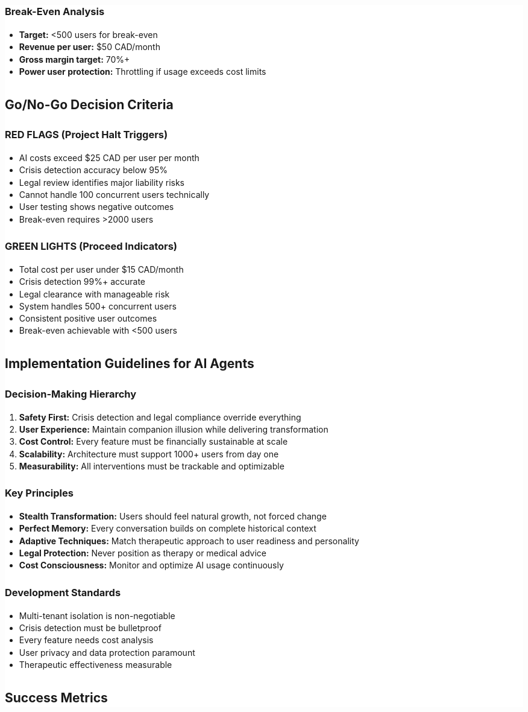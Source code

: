 ### Break-Even Analysis
- **Target:** <500 users for break-even
- **Revenue per user:** $50 CAD/month
- **Gross margin target:** 70%+
- **Power user protection:** Throttling if usage exceeds cost limits

## Go/No-Go Decision Criteria

### RED FLAGS (Project Halt Triggers)
- AI costs exceed $25 CAD per user per month
- Crisis detection accuracy below 95%
- Legal review identifies major liability risks
- Cannot handle 100 concurrent users technically
- User testing shows negative outcomes
- Break-even requires >2000 users

### GREEN LIGHTS (Proceed Indicators)
- Total cost per user under $15 CAD/month
- Crisis detection 99%+ accurate
- Legal clearance with manageable risk
- System handles 500+ concurrent users
- Consistent positive user outcomes
- Break-even achievable with <500 users

## Implementation Guidelines for AI Agents

### Decision-Making Hierarchy
1. **Safety First:** Crisis detection and legal compliance override everything
2. **User Experience:** Maintain companion illusion while delivering transformation
3. **Cost Control:** Every feature must be financially sustainable at scale
4. **Scalability:** Architecture must support 1000+ users from day one
5. **Measurability:** All interventions must be trackable and optimizable

### Key Principles
- **Stealth Transformation:** Users should feel natural growth, not forced change
- **Perfect Memory:** Every conversation builds on complete historical context
- **Adaptive Techniques:** Match therapeutic approach to user readiness and personality
- **Legal Protection:** Never position as therapy or medical advice
- **Cost Consciousness:** Monitor and optimize AI usage continuously

### Development Standards
- Multi-tenant isolation is non-negotiable
- Crisis detection must be bulletproof
- Every feature needs cost analysis
- User privacy and data protection paramount
- Therapeutic effectiveness measurable

## Success Metrics
